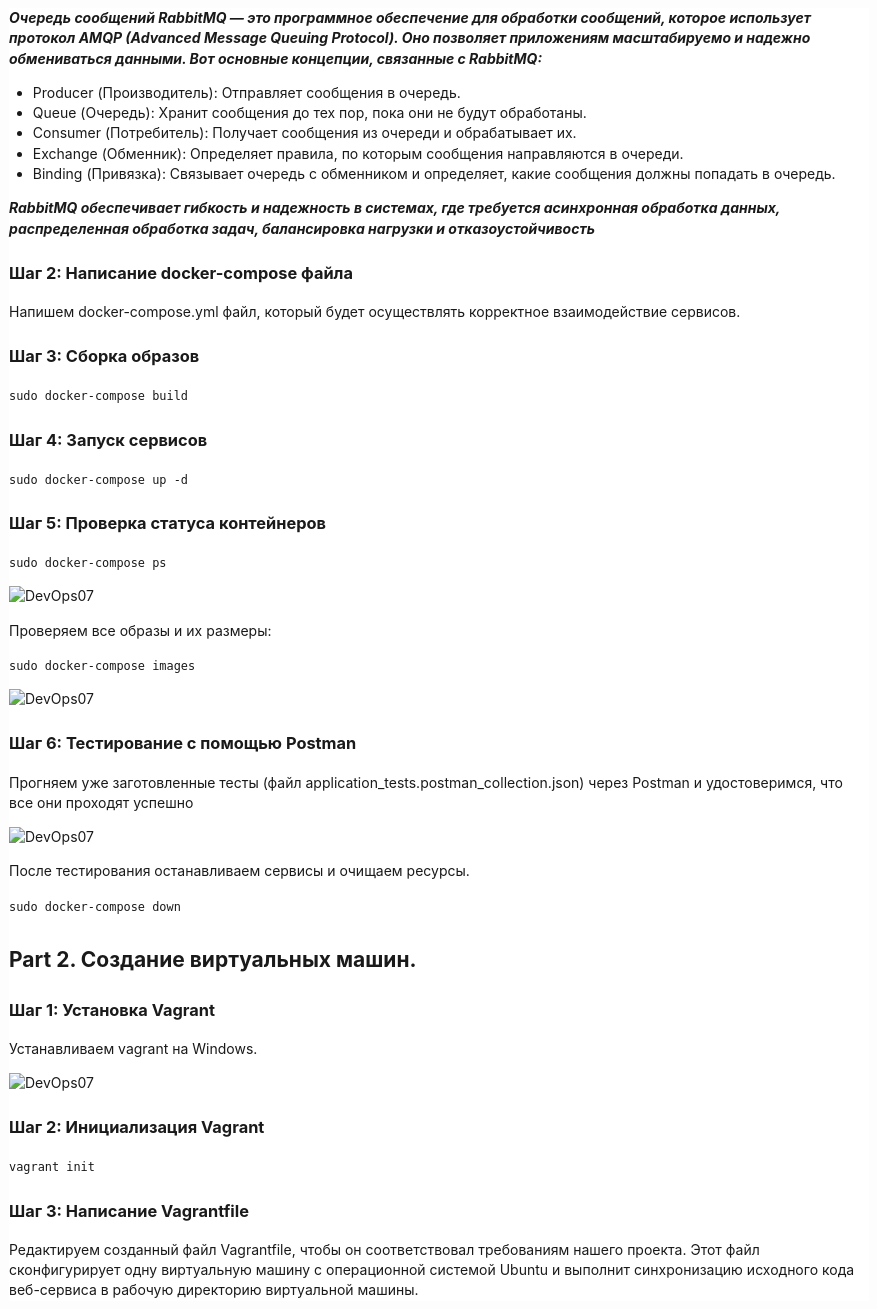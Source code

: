 ***Очередь сообщений RabbitMQ — это программное обеспечение для обработки сообщений, которое использует протокол AMQP (Advanced Message Queuing Protocol). Оно позволяет приложениям масштабируемо и надежно обмениваться данными. Вот основные концепции, связанные с RabbitMQ:***

* Producer (Производитель): Отправляет сообщения в очередь.
* Queue (Очередь): Хранит сообщения до тех пор, пока они не будут обработаны.
* Consumer (Потребитель): Получает сообщения из очереди и обрабатывает их.
* Exchange (Обменник): Определяет правила, по которым сообщения направляются в очереди.
* Binding (Привязка): Связывает очередь с обменником и определяет, какие сообщения должны попадать в очередь.

***RabbitMQ обеспечивает гибкость и надежность в системах, где требуется асинхронная обработка данных, распределенная обработка задач, балансировка нагрузки и отказоустойчивость***

### Шаг 2: Написание docker-compose файла 

Напишем docker-compose.yml файл, который будет осуществлять корректное взаимодействие сервисов.

### Шаг 3: Сборка образов

```sudo docker-compose build```

### Шаг 4: Запуск сервисов

```sudo docker-compose up -d```

### Шаг 5: Проверка статуса контейнеров

```sudo docker-compose ps```

![DevOps07](./images/2.png "Проверка статуса контейнеров")

Проверяем все образы и их размеры:

```sudo docker-compose images``` 

![DevOps07](./images/3.png "Проверяем все образы и их размеры") 

### Шаг 6: Тестирование с помощью Postman

Прогняем уже заготовленные тесты (файл application_tests.postman_collection.json) через Postman и удостоверимся, что все они проходят успешно 

![DevOps07](./images/4.png "Тестирование с помощью Postman")

После тестирования останавливаем сервисы и очищаем ресурсы.

```sudo docker-compose down``` 


## Part 2. Создание виртуальных машин.

### Шаг 1: Установка Vagrant

Устанавливаем vagrant на Windows.  

![DevOps07](./images/14.png "Устанавливаем vagrant на Windows")

### Шаг 2: Инициализация Vagrant
```vagrant init```
### Шаг 3: Написание Vagrantfile

Редактируем созданный файл Vagrantfile, чтобы он соответствовал требованиям нашего проекта. Этот файл сконфигурирует одну виртуальную машину с операционной системой Ubuntu и выполнит синхронизацию исходного кода веб-сервиса в рабочую директорию виртуальной машины.

```